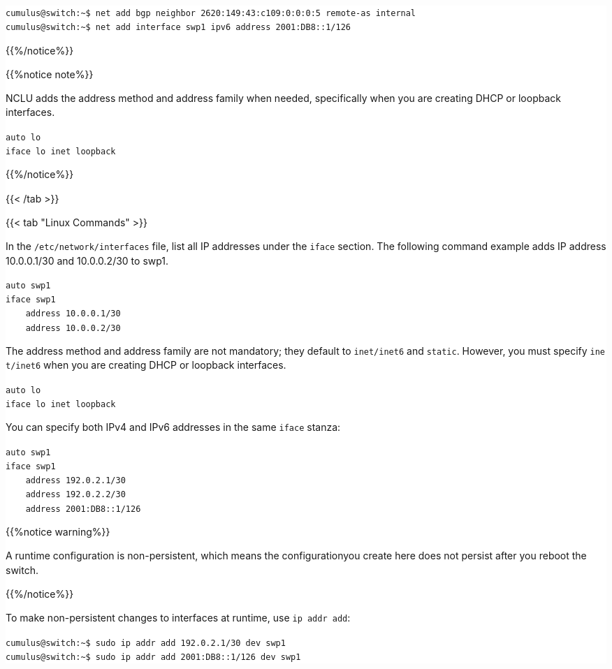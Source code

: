 ```
cumulus@switch:~$ net add bgp neighbor 2620:149:43:c109:0:0:0:5 remote-as internal
cumulus@switch:~$ net add interface swp1 ipv6 address 2001:DB8::1/126
```

{{%/notice%}}

{{%notice note%}}

NCLU adds the address method and address family when needed, specifically when you are creating DHCP or loopback interfaces.

```
auto lo
iface lo inet loopback
```

{{%/notice%}}

{{< /tab >}}

{{< tab "Linux Commands" >}}

In the `/etc/network/interfaces` file, list all IP addresses under the `iface` section. The following command example adds IP address 10.0.0.1/30 and 10.0.0.2/30 to swp1.

```
auto swp1
iface swp1
    address 10.0.0.1/30
    address 10.0.0.2/30
```

The address method and address family are not mandatory; they default to `inet/inet6` and `static`. However, you must specify `inet/inet6` when you are creating DHCP or loopback interfaces.

```
auto lo
iface lo inet loopback
```

You can specify both IPv4 and IPv6 addresses in the same `iface` stanza:

```
auto swp1
iface swp1
    address 192.0.2.1/30
    address 192.0.2.2/30
    address 2001:DB8::1/126
```

{{%notice warning%}}

A runtime configuration is non-persistent, which means the configurationyou create here does not persist after you reboot the switch.

{{%/notice%}}

To make non-persistent changes to interfaces at runtime, use `ip addr add`:

```
cumulus@switch:~$ sudo ip addr add 192.0.2.1/30 dev swp1
cumulus@switch:~$ sudo ip addr add 2001:DB8::1/126 dev swp1
```
